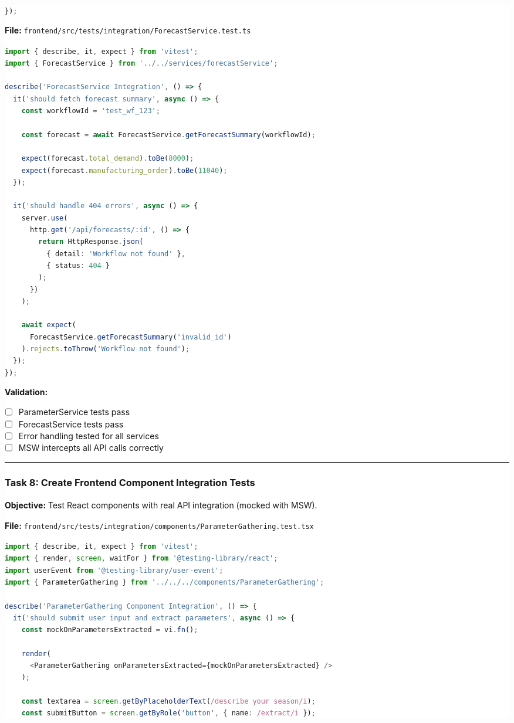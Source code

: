 ```typescript
});
```

**File:** `frontend/src/tests/integration/ForecastService.test.ts`

```typescript
import { describe, it, expect } from 'vitest';
import { ForecastService } from '../../services/forecastService';

describe('ForecastService Integration', () => {
  it('should fetch forecast summary', async () => {
    const workflowId = 'test_wf_123';

    const forecast = await ForecastService.getForecastSummary(workflowId);

    expect(forecast.total_demand).toBe(8000);
    expect(forecast.manufacturing_order).toBe(11040);
  });

  it('should handle 404 errors', async () => {
    server.use(
      http.get('/api/forecasts/:id', () => {
        return HttpResponse.json(
          { detail: 'Workflow not found' },
          { status: 404 }
        );
      })
    );

    await expect(
      ForecastService.getForecastSummary('invalid_id')
    ).rejects.toThrow('Workflow not found');
  });
});
```

**Validation:**
- [ ] ParameterService tests pass
- [ ] ForecastService tests pass
- [ ] Error handling tested for all services
- [ ] MSW intercepts all API calls correctly

---

### Task 8: Create Frontend Component Integration Tests

**Objective:** Test React components with real API integration (mocked with MSW).

**File:** `frontend/src/tests/integration/components/ParameterGathering.test.tsx`

```typescript
import { describe, it, expect } from 'vitest';
import { render, screen, waitFor } from '@testing-library/react';
import userEvent from '@testing-library/user-event';
import { ParameterGathering } from '../../../components/ParameterGathering';

describe('ParameterGathering Component Integration', () => {
  it('should submit user input and extract parameters', async () => {
    const mockOnParametersExtracted = vi.fn();

    render(
      <ParameterGathering onParametersExtracted={mockOnParametersExtracted} />
    );

    const textarea = screen.getByPlaceholderText(/describe your season/i);
    const submitButton = screen.getByRole('button', { name: /extract/i });
```